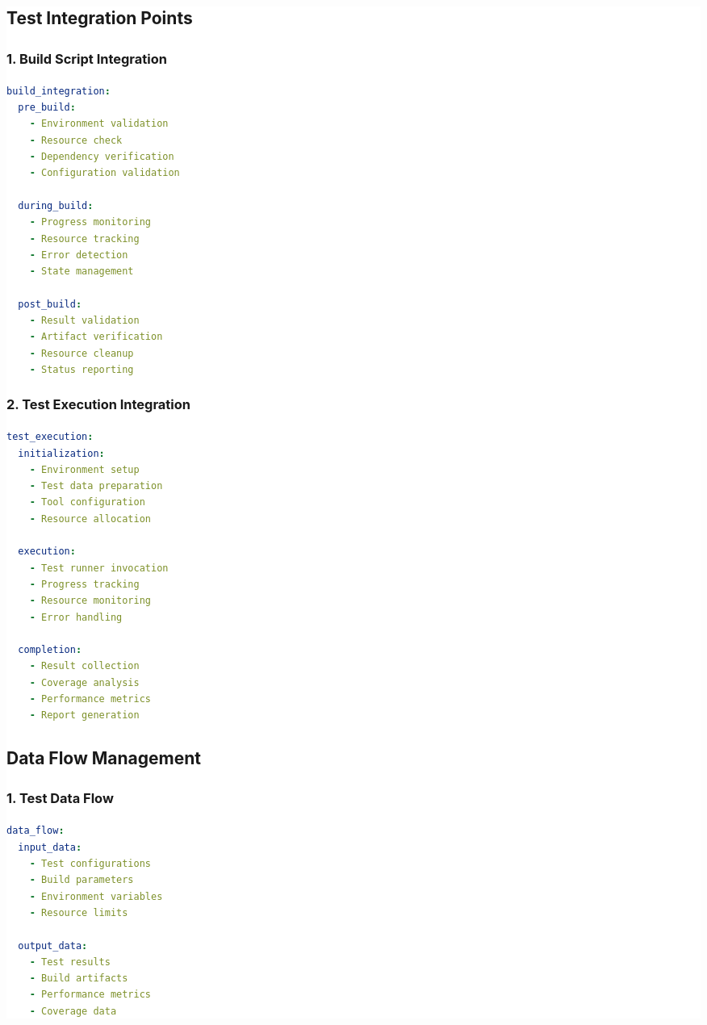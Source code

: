 ## Test Integration Points

### 1. Build Script Integration
```yaml
build_integration:
  pre_build:
    - Environment validation
    - Resource check
    - Dependency verification
    - Configuration validation
  
  during_build:
    - Progress monitoring
    - Resource tracking
    - Error detection
    - State management
  
  post_build:
    - Result validation
    - Artifact verification
    - Resource cleanup
    - Status reporting
```

### 2. Test Execution Integration
```yaml
test_execution:
  initialization:
    - Environment setup
    - Test data preparation
    - Tool configuration
    - Resource allocation
  
  execution:
    - Test runner invocation
    - Progress tracking
    - Resource monitoring
    - Error handling
  
  completion:
    - Result collection
    - Coverage analysis
    - Performance metrics
    - Report generation
```

## Data Flow Management

### 1. Test Data Flow
```yaml
data_flow:
  input_data:
    - Test configurations
    - Build parameters
    - Environment variables
    - Resource limits
  
  output_data:
    - Test results
    - Build artifacts
    - Performance metrics
    - Coverage data
```